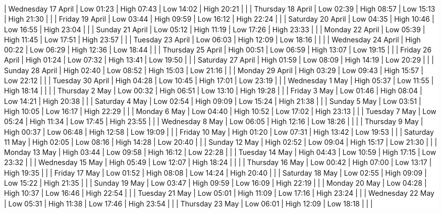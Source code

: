 | Wednesday 17 April | Low 01:23 | High 07:43 | Low 14:02 | High 20:21 |  |
| Thursday 18 April | Low 02:39 | High 08:57 | Low 15:13 | High 21:30 |  |
| Friday 19 April | Low 03:44 | High 09:59 | Low 16:12 | High 22:24 |  |
| Saturday 20 April | Low 04:35 | High 10:46 | Low 16:55 | High 23:04 |  |
| Sunday 21 April | Low 05:12 | High 11:19 | Low 17:26 | High 23:33 |  |
| Monday 22 April | Low 05:39 | High 11:45 | Low 17:51 | High 23:57 |  |
| Tuesday 23 April | Low 06:03 | High 12:09 | Low 18:16 |  |  |
| Wednesday 24 April | High 00:22 | Low 06:29 | High 12:36 | Low 18:44 |  |
| Thursday 25 April | High 00:51 | Low 06:59 | High 13:07 | Low 19:15 |  |
| Friday 26 April | High 01:24 | Low 07:32 | High 13:41 | Low 19:50 |  |
| Saturday 27 April | High 01:59 | Low 08:09 | High 14:19 | Low 20:29 |  |
| Sunday 28 April | High 02:40 | Low 08:52 | High 15:03 | Low 21:16 |  |
| Monday 29 April | High 03:29 | Low 09:43 | High 15:57 | Low 22:12 |  |
| Tuesday 30 April | High 04:28 | Low 10:45 | High 17:01 | Low 23:19 |  |
| Wednesday 1 May | High 05:37 | Low 11:55 | High 18:14 |  |  |
| Thursday 2 May | Low 00:32 | High 06:51 | Low 13:10 | High 19:28 |  |
| Friday 3 May | Low 01:46 | High 08:04 | Low 14:21 | High 20:38 |  |
| Saturday 4 May | Low 02:54 | High 09:09 | Low 15:24 | High 21:38 |  |
| Sunday 5 May | Low 03:51 | High 10:05 | Low 16:17 | High 22:29 |  |
| Monday 6 May | Low 04:40 | High 10:52 | Low 17:02 | High 23:13 |  |
| Tuesday 7 May | Low 05:24 | High 11:34 | Low 17:45 | High 23:55 |  |
| Wednesday 8 May | Low 06:05 | High 12:16 | Low 18:26 |  |  |
| Thursday 9 May | High 00:37 | Low 06:48 | High 12:58 | Low 19:09 |  |
| Friday 10 May | High 01:20 | Low 07:31 | High 13:42 | Low 19:53 |  |
| Saturday 11 May | High 02:05 | Low 08:16 | High 14:28 | Low 20:40 |  |
| Sunday 12 May | High 02:52 | Low 09:04 | High 15:17 | Low 21:30 |  |
| Monday 13 May | High 03:44 | Low 09:58 | High 16:12 | Low 22:28 |  |
| Tuesday 14 May | High 04:43 | Low 10:59 | High 17:15 | Low 23:32 |  |
| Wednesday 15 May | High 05:49 | Low 12:07 | High 18:24 |  |  |
| Thursday 16 May | Low 00:42 | High 07:00 | Low 13:17 | High 19:35 |  |
| Friday 17 May | Low 01:52 | High 08:08 | Low 14:24 | High 20:40 |  |
| Saturday 18 May | Low 02:55 | High 09:09 | Low 15:22 | High 21:35 |  |
| Sunday 19 May | Low 03:47 | High 09:59 | Low 16:09 | High 22:19 |  |
| Monday 20 May | Low 04:28 | High 10:37 | Low 16:46 | High 22:54 |  |
| Tuesday 21 May | Low 05:01 | High 11:09 | Low 17:16 | High 23:24 |  |
| Wednesday 22 May | Low 05:31 | High 11:38 | Low 17:46 | High 23:54 |  |
| Thursday 23 May | Low 06:01 | High 12:09 | Low 18:18 |  |  |